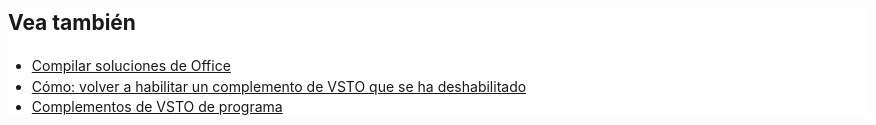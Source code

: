 ## <a name="see-also"></a>Vea también

- [Compilar soluciones de Office](../vsto/building-office-solutions.md)
- [Cómo: volver a habilitar un complemento de VSTO que se ha deshabilitado](../vsto/how-to-re-enable-a-vsto-add-in-that-has-been-disabled.md)
- [Complementos de VSTO de programa](../vsto/programming-vsto-add-ins.md)
